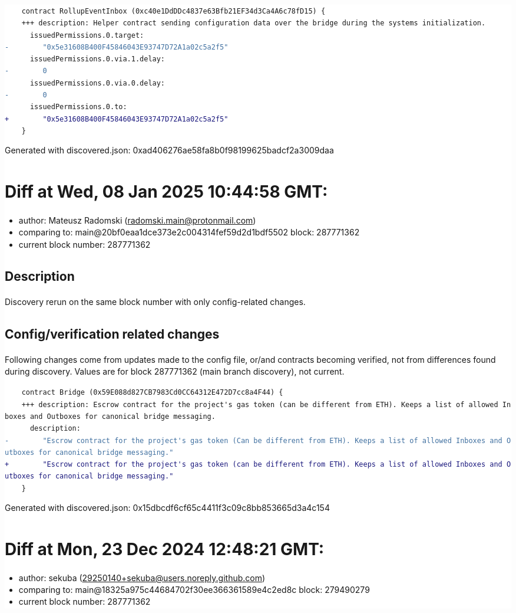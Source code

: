 ```diff
    contract RollupEventInbox (0xc40e1DdDDc4837e63Bfb21EF34d3Ca4A6c78fD15) {
    +++ description: Helper contract sending configuration data over the bridge during the systems initialization.
      issuedPermissions.0.target:
-        "0x5e31608B400F45846043E93747D72A1a02c5a2f5"
      issuedPermissions.0.via.1.delay:
-        0
      issuedPermissions.0.via.0.delay:
-        0
      issuedPermissions.0.to:
+        "0x5e31608B400F45846043E93747D72A1a02c5a2f5"
    }
```

Generated with discovered.json: 0xad406276ae58fa8b0f98199625badcf2a3009daa

# Diff at Wed, 08 Jan 2025 10:44:58 GMT:

- author: Mateusz Radomski (<radomski.main@protonmail.com>)
- comparing to: main@20bf0eaa1dce373e2c004314fef59d2d1bdf5502 block: 287771362
- current block number: 287771362

## Description

Discovery rerun on the same block number with only config-related changes.

## Config/verification related changes

Following changes come from updates made to the config file,
or/and contracts becoming verified, not from differences found during
discovery. Values are for block 287771362 (main branch discovery), not current.

```diff
    contract Bridge (0x59E088d827CB7983Cd0CC64312E472D7cc8a4F44) {
    +++ description: Escrow contract for the project's gas token (can be different from ETH). Keeps a list of allowed Inboxes and Outboxes for canonical bridge messaging.
      description:
-        "Escrow contract for the project's gas token (Can be different from ETH). Keeps a list of allowed Inboxes and Outboxes for canonical bridge messaging."
+        "Escrow contract for the project's gas token (can be different from ETH). Keeps a list of allowed Inboxes and Outboxes for canonical bridge messaging."
    }
```

Generated with discovered.json: 0x15dbcdf6cf65c4411f3c09c8bb853665d3a4c154

# Diff at Mon, 23 Dec 2024 12:48:21 GMT:

- author: sekuba (<29250140+sekuba@users.noreply.github.com>)
- comparing to: main@18325a975c44684702f30ee366361589e4c2ed8c block: 279490279
- current block number: 287771362
